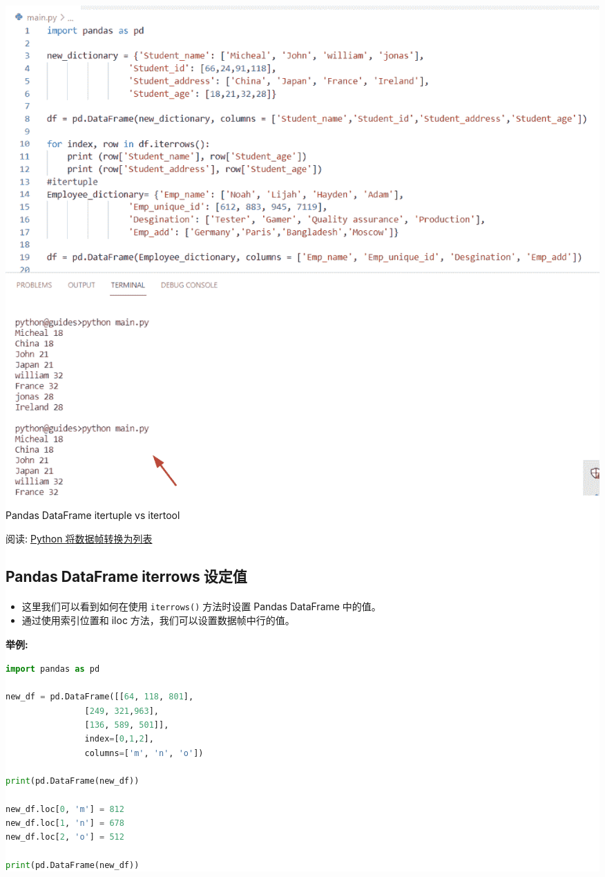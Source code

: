 ![Pandas DataFrame itertuple vs itertool](img/851d08dd70055efefb1c10f781b62c98.png "Pandas DataFrame itertuple vs itertool")

Pandas DataFrame itertuple vs itertool

阅读: [Python 将数据帧转换为列表](https://pythonguides.com/python-convert-dataframe-to-list/)

## Pandas DataFrame iterrows 设定值

*   这里我们可以看到如何在使用 `iterrows()` 方法时设置 Pandas DataFrame 中的值。
*   通过使用索引位置和 iloc 方法，我们可以设置数据帧中行的值。

**举例:**

```py
import pandas as pd

new_df = pd.DataFrame([[64, 118, 801],
                [249, 321,963],
                [136, 589, 501]],
                index=[0,1,2],
                columns=['m', 'n', 'o'])

print(pd.DataFrame(new_df))

new_df.loc[0, 'm'] = 812
new_df.loc[1, 'n'] = 678
new_df.loc[2, 'o'] = 512

print(pd.DataFrame(new_df))
```